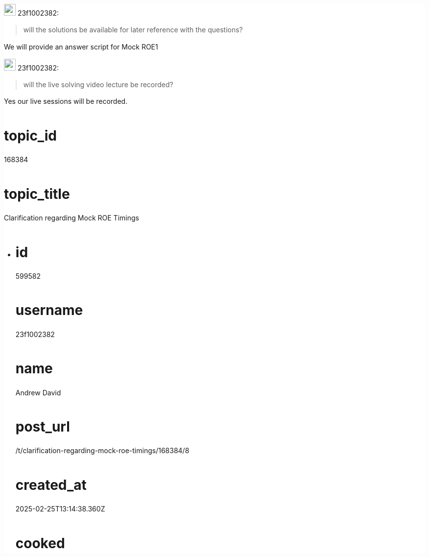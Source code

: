   <div class="quote-controls"></div>
  <img alt="" width="24" height="24" src="https://dub1.discourse-cdn.com/flex013/user_avatar/discourse.onlinedegree.iitm.ac.in/23f1002382/48/68945_2.png" class="avatar"> 23f1002382:</div>
  <blockquote>
  <p>will the solutions be available for later reference with the questions?</p>
  </blockquote>
  </aside>
  <p>We will provide an answer script for Mock ROE1</p>
  <aside class="quote group-ds-students" data-username="23f1002382" data-post="6" data-topic="168384">
  <div class="title">
  <div class="quote-controls"></div>
  <img alt="" width="24" height="24" src="https://dub1.discourse-cdn.com/flex013/user_avatar/discourse.onlinedegree.iitm.ac.in/23f1002382/48/68945_2.png" class="avatar"> 23f1002382:</div>
  <blockquote>
  <p>will the live solving video lecture be recorded?</p>
  </blockquote>
  </aside>
  <p>Yes our live sessions will be recorded.</p>
  
  # topic_id
  
  168384
  
  # topic_title
  
  Clarification regarding Mock ROE Timings
- # id
  
  599582
  
  # username
  
  23f1002382
  
  # name
  
  Andrew David
  
  # post_url
  
  /t/clarification-regarding-mock-roe-timings/168384/8
  
  # created_at
  
  2025-02-25T13:14:38.360Z
  
  # cooked
  